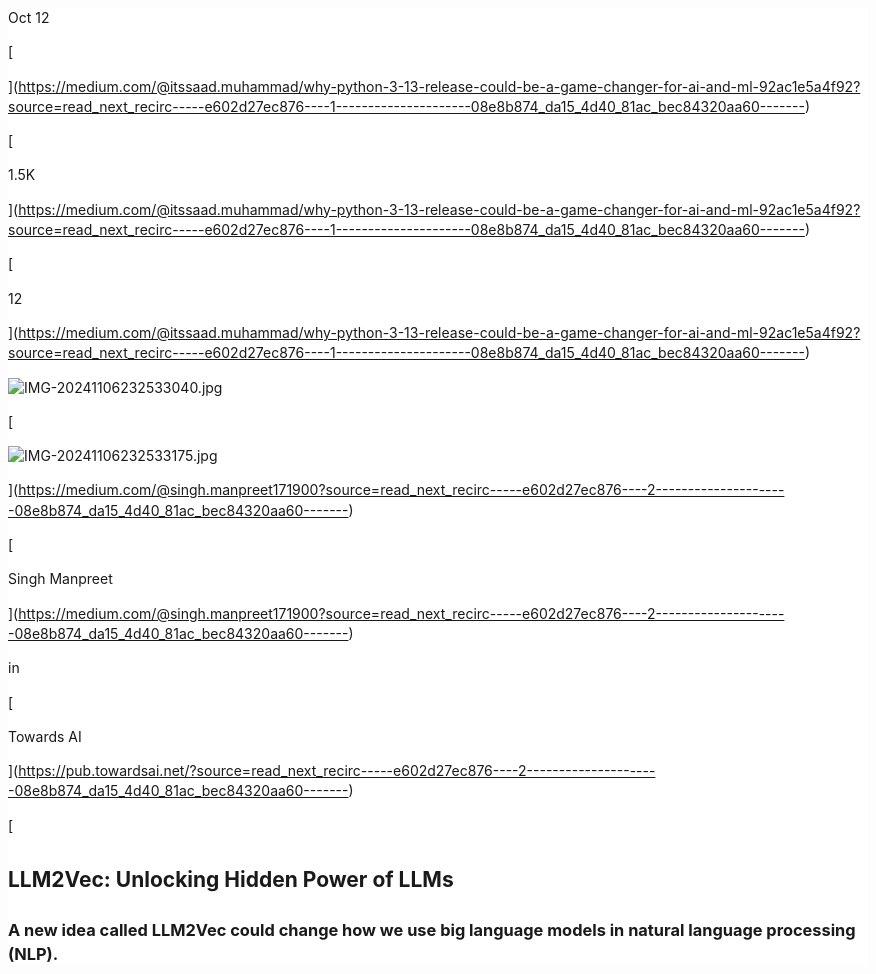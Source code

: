 Oct 12

[

](https://medium.com/@itssaad.muhammad/why-python-3-13-release-could-be-a-game-changer-for-ai-and-ml-92ac1e5a4f92?source=read_next_recirc-----e602d27ec876----1---------------------08e8b874_da15_4d40_81ac_bec84320aa60-------)

[

1.5K

](https://medium.com/@itssaad.muhammad/why-python-3-13-release-could-be-a-game-changer-for-ai-and-ml-92ac1e5a4f92?source=read_next_recirc-----e602d27ec876----1---------------------08e8b874_da15_4d40_81ac_bec84320aa60-------)

[

12

](https://medium.com/@itssaad.muhammad/why-python-3-13-release-could-be-a-game-changer-for-ai-and-ml-92ac1e5a4f92?source=read_next_recirc-----e602d27ec876----1---------------------08e8b874_da15_4d40_81ac_bec84320aa60-------)

[](https://medium.com/m/signin?actionUrl=https%3A%2F%2Fmedium.com%2F_%2Fbookmark%2Fp%2F92ac1e5a4f92&operation=register&redirect=https%3A%2F%2Fai.gopubby.com%2Fwhy-python-3-13-release-could-be-a-game-changer-for-ai-and-ml-92ac1e5a4f92&source=-----e602d27ec876----1-----------------bookmark_preview----08e8b874_da15_4d40_81ac_bec84320aa60-------)

![IMG-20241106232533040.jpg](/img/user/_resources/IMG-20241106232533040.jpg)

[

![IMG-20241106232533175.jpg](/img/user/_resources/IMG-20241106232533175.jpg)

](https://medium.com/@singh.manpreet171900?source=read_next_recirc-----e602d27ec876----2---------------------08e8b874_da15_4d40_81ac_bec84320aa60-------)

[

Singh Manpreet

](https://medium.com/@singh.manpreet171900?source=read_next_recirc-----e602d27ec876----2---------------------08e8b874_da15_4d40_81ac_bec84320aa60-------)

in

[

Towards AI

](https://pub.towardsai.net/?source=read_next_recirc-----e602d27ec876----2---------------------08e8b874_da15_4d40_81ac_bec84320aa60-------)

[

## LLM2Vec: Unlocking Hidden Power of LLMs

### A new idea called LLM2Vec could change how we use big language models in natural language processing (NLP).
